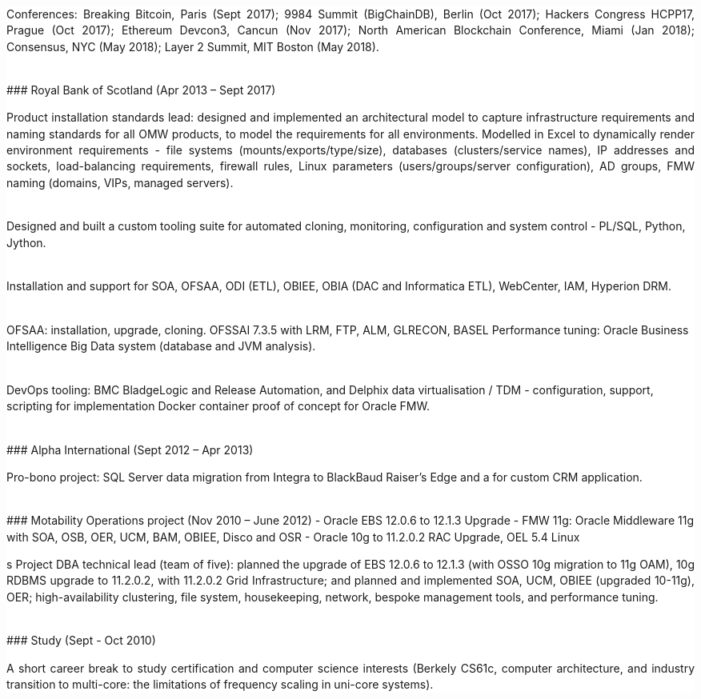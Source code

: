 <p style='text-align: justify;'>
Conferences: Breaking Bitcoin, Paris (Sept 2017); 9984 Summit (BigChainDB), Berlin (Oct 2017); Hackers Congress HCPP17, Prague (Oct 2017); Ethereum Devcon3, Cancun (Nov 2017); North American Blockchain Conference, Miami (Jan 2018); Consensus, NYC (May 2018); Layer 2 Summit, MIT Boston (May 2018).</p>

<br />
### Royal Bank of Scotland (Apr 2013 – Sept 2017) 
<p style='text-align: justify;'> 
Product installation standards lead: designed and implemented an architectural model to capture infrastructure requirements and naming standards for all OMW products, to model the requirements for all environments. Modelled in Excel to dynamically render environment requirements - file systems (mounts/exports/type/size), databases (clusters/service names), IP addresses and sockets, load-balancing requirements, firewall rules, Linux parameters (users/groups/server configuration), AD groups, FMW naming (domains, VIPs, managed servers).<br /><br />

Designed and built a custom tooling suite for automated cloning, monitoring, configuration and system control - PL/SQL, Python, Jython. <br /><br />

Installation and support for SOA, OFSAA, ODI (ETL), OBIEE, OBIA (DAC and Informatica ETL), WebCenter, IAM, Hyperion DRM.<br /><br />

OFSAA: installation, upgrade, cloning. OFSSAI 7.3.5 with LRM, FTP, ALM, GLRECON, BASEL
Performance tuning: Oracle Business Intelligence Big Data system (database and JVM analysis).<br /><br />

DevOps tooling: BMC BladgeLogic and Release Automation, and Delphix data virtualisation / TDM - configuration, support, scripting for implementation Docker container proof of concept for Oracle FMW.</p>


<br />
### Alpha International (Sept 2012 – Apr 2013) 
<p style='text-align: justify;'> 
Pro-bono project: SQL Server data migration from Integra to BlackBaud Raiser’s Edge and a for custom CRM application.</p>

<br />
### Motability Operations project (Nov 2010 – June 2012)  
- Oracle EBS 12.0.6 to 12.1.3 Upgrade
- FMW 11g: Oracle Middleware 11g with SOA, OSB, OER, UCM, BAM, OBIEE, Disco and OSR
- Oracle 10g to 11.2.0.2 RAC Upgrade, OEL 5.4 Linux
<p style='text-align: justify;'>  s
Project DBA technical lead (team of five): planned the upgrade of EBS 12.0.6 to 12.1.3 (with OSSO 10g migration to 11g OAM), 10g RDBMS upgrade to 11.2.0.2, with 11.2.0.2 Grid Infrastructure; and planned and implemented SOA, UCM, OBIEE (upgraded 10-11g), OER; high-availability clustering, file system, housekeeping, network, bespoke management tools, and performance tuning.</p>

<br />
### Study (Sept - Oct 2010)
<p style='text-align: justify;'> 
A short career break to study certification and computer science interests (Berkely CS61c, computer architecture, and industry transition to multi-core: the limitations of frequency scaling in uni-core systems).</p>
